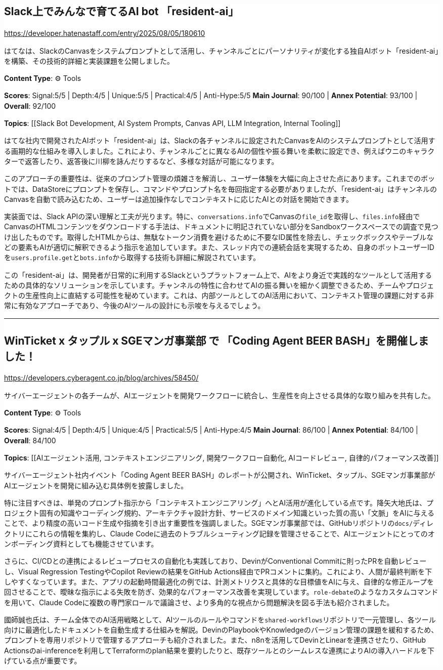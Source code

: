 ## Slack上でみんなで育てるAI bot 「resident-ai」

https://developer.hatenastaff.com/entry/2025/08/05/180610

はてなは、SlackのCanvasをシステムプロンプトとして活用し、チャンネルごとにパーソナリティが変化する独自AIボット「resident-ai」を構築、その技術的詳細と実装課題を公開しました。

**Content Type**: ⚙️ Tools

**Scores**: Signal:5/5 | Depth:4/5 | Unique:5/5 | Practical:4/5 | Anti-Hype:5/5
**Main Journal**: 90/100 | **Annex Potential**: 93/100 | **Overall**: 92/100

**Topics**: [[Slack Bot Development, AI System Prompts, Canvas API, LLM Integration, Internal Tooling]]

はてな社内で開発されたAIボット「resident-ai」は、Slackの各チャンネルに設定されたCanvasをAIのシステムプロンプトとして活用する画期的な仕組みを導入しました。これにより、チャンネルごとに異なるAIの個性や振る舞いを柔軟に設定でき、例えばウニのキャラクターで返答したり、返答後に川柳を詠んだりするなど、多様な対話が可能になります。

このアプローチの重要性は、従来のプロンプト管理の煩雑さを解消し、ユーザー体験を大幅に向上させた点にあります。これまでのボットでは、DataStoreにプロンプトを保存し、コマンドやプロンプト名を毎回指定する必要がありましたが、「resident-ai」はチャンネルのCanvasを自動で読み込むため、ユーザーは追加操作なしでコンテキストに応じたAIとの対話を開始できます。

実装面では、Slack APIの深い理解と工夫が光ります。特に、`conversations.info`でCanvasの`file_id`を取得し、`files.info`経由でCanvasのHTMLコンテンツをダウンロードする手法は、ドキュメントに明記されていない部分をSandboxワークスペースでの調査で見つけ出したものです。取得したHTMLからは、無駄なトークン消費を避けるために不要なID属性を除去し、チェックボックスやテーブルなどの要素もAIが適切に解釈できるよう指示を追加しています。また、スレッド内での連続会話を実現するため、自身のボットユーザーIDを`users.profile.get`と`bots.info`から取得する技術も詳細に解説されています。

この「resident-ai」は、開発者が日常的に利用するSlackというプラットフォーム上で、AIをより身近で実践的なツールとして活用するための具体的なソリューションを示しています。チャンネルの特性に合わせてAIの振る舞いを細かく調整できるため、チームやプロジェクトの生産性向上に直結する可能性を秘めています。これは、内部ツールとしてのAI活用において、コンテキスト管理の課題に対する非常に有効なアプローチであり、今後のAIツールの設計にも示唆を与えるでしょう。

---

## WinTicket x タップル x SGEマンガ事業部 で 「Coding Agent BEER BASH」を開催しました！

https://developers.cyberagent.co.jp/blog/archives/58450/

サイバーエージェントの各チームが、AIエージェントを開発ワークフローに統合し、生産性を向上させる具体的な取り組みを共有した。

**Content Type**: ⚙️ Tools

**Scores**: Signal:4/5 | Depth:4/5 | Unique:4/5 | Practical:5/5 | Anti-Hype:4/5
**Main Journal**: 86/100 | **Annex Potential**: 84/100 | **Overall**: 84/100

**Topics**: [[AIエージェント活用, コンテキストエンジニアリング, 開発ワークフロー自動化, AIコードレビュー, 自律的パフォーマンス改善]]

サイバーエージェント社内イベント「Coding Agent BEER BASH」のレポートが公開され、WinTicket、タップル、SGEマンガ事業部がAIエージェントを開発に組み込む具体例を披露しました。

特に注目すべきは、単発のプロンプト指示から「コンテキストエンジニアリング」へとAI活用が進化している点です。降矢大地氏は、プロジェクト固有の知識やコーディング規約、アーキテクチャ設計方針、サービスのドメイン知識といった質の高い「文脈」をAIに与えることで、より精度の高いコード生成や指摘を引き出す重要性を強調しました。SGEマンガ事業部では、GitHubリポジトリの`docs/`ディレクトリにこれらの情報を集約し、Claude Codeに過去のトラブルシューティング記録を管理させることで、AIエージェントにとってのオンボーディング資料としても機能させています。

さらに、CI/CDとの連携によるレビュープロセスの自動化も実践しており、DevinがConventional Commitに則ったPRを自動レビューし、Visual Regression TestingやCopilot Reviewの結果をGitHub Actions経由でPRコメントに集約。これにより、人間が最終判断を下しやすくなっています。また、アプリの起動時間最適化の例では、計測メトリクスと具体的な目標値をAIに与え、自律的な修正ループを回させることで、曖昧な指示による失敗を防ぎ、効果的なパフォーマンス改善を実現しています。`role-debate`のようなカスタムコマンドを用いて、Claude Codeに複数の専門家ロールで議論させ、より多角的な視点から問題解決を図る手法も紹介されました。

國師誠也氏は、チーム全体でのAI活用戦略として、AIツールのルールやコマンドを`shared-workflows`リポジトリで一元管理し、各ツール向けに最適化したドキュメントを自動生成する仕組みを解説。DevinのPlaybookやKnowledgeのバージョン管理の課題を緩和するため、プロンプトを専用リポジトリで管理するアプローチも紹介されました。また、n8nを活用してDevinとLinearを連携させたり、GitHub Actionsのai-inferenceを利用してTerraformのplan結果を要約したりと、既存ツールとのシームレスな連携によりAIの導入ハードルを下げている点が重要です。
